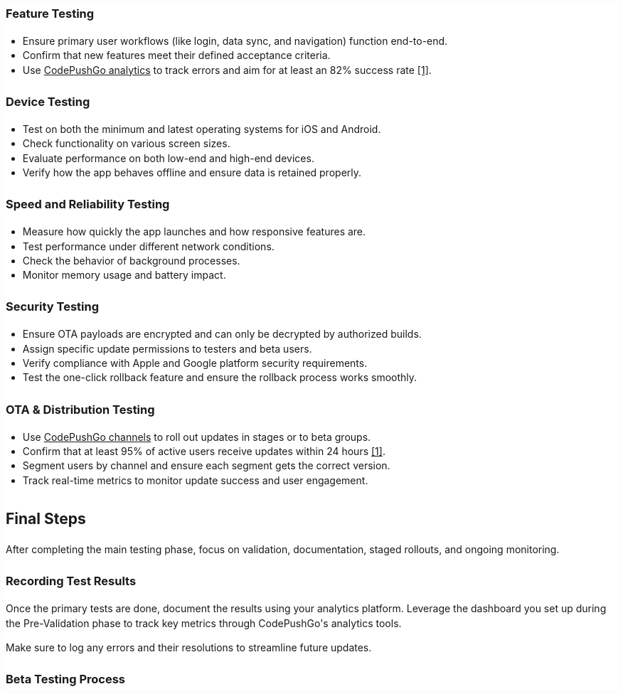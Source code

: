### Feature Testing

-   Ensure primary user workflows (like login, data sync, and navigation) function end-to-end.
-   Confirm that new features meet their defined acceptance criteria.
-   Use [CodePushGo analytics](https://codepushgo.com/consulting/) to track errors and aim for at least an 82% success rate [\[1\]](https://codepushgo.com/).

### Device Testing

-   Test on both the minimum and latest operating systems for iOS and Android.
-   Check functionality on various screen sizes.
-   Evaluate performance on both low-end and high-end devices.
-   Verify how the app behaves offline and ensure data is retained properly.

### Speed and Reliability Testing

-   Measure how quickly the app launches and how responsive features are.
-   Test performance under different network conditions.
-   Check the behavior of background processes.
-   Monitor memory usage and battery impact.

### Security Testing

-   Ensure OTA payloads are encrypted and can only be decrypted by authorized builds.
-   Assign specific update permissions to testers and beta users.
-   Verify compliance with Apple and Google platform security requirements.
-   Test the one-click rollback feature and ensure the rollback process works smoothly.

### OTA & Distribution Testing

-   Use [CodePushGo channels](https://codepushgo.com/docs/webapp/channels/) to roll out updates in stages or to beta groups.
-   Confirm that at least 95% of active users receive updates within 24 hours [\[1\]](https://codepushgo.com/).
-   Segment users by channel and ensure each segment gets the correct version.
-   Track real-time metrics to monitor update success and user engagement.

## Final Steps

After completing the main testing phase, focus on validation, documentation, staged rollouts, and ongoing monitoring.

### Recording Test Results

Once the primary tests are done, document the results using your analytics platform. Leverage the dashboard you set up during the Pre-Validation phase to track key metrics through CodePushGo's analytics tools.

Make sure to log any errors and their resolutions to streamline future updates.

### Beta Testing Process

